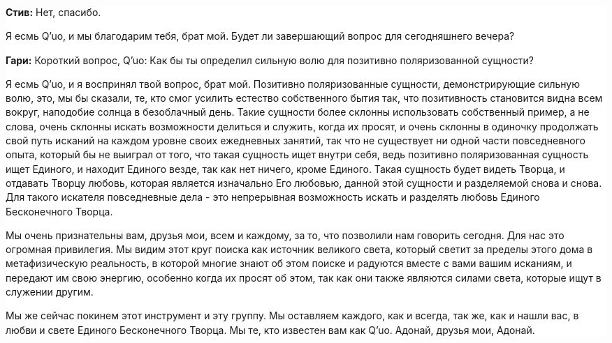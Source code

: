 
<p><strong>Стив:</strong> Нет, спасибо.</p>

<p>Я есмь Q’uo, и мы благодарим тебя, брат мой. Будет ли завершающий вопрос для сегодняшнего вечера?</p>

<p><strong>Гари:</strong> Короткий вопрос, Q’uo: Как бы ты определил сильную волю для позитивно поляризованной сущности?</p>

<p>Я есмь Q’uo, и я воспринял твой вопрос, брат мой. Позитивно поляризованные сущности, демонстрирующие сильную волю, это, мы бы сказали, те, кто смог усилить естество собственного бытия так, что позитивность становится видна всем вокруг, наподобие солнца в безоблачный день. Такие сущности более склонны использовать собственный пример, а не слова, очень склонны искать возможности делиться и служить, когда их просят, и очень склонны в одиночку продолжать свой путь исканий на каждом уровне своих ежедневных занятий, так что не существует ни одной части повседневного опыта, который бы не выиграл от того, что такая сущность ищет внутри себя, ведь позитивно поляризованная сущность ищет Единого, и находит Единого везде, так как нет ничего, кроме Единого. Такая сущность будет видеть Творца, и отдавать Творцу любовь, которая является изначально Его любовью, данной этой сущности и разделяемой снова и снова. Для такого искателя повседневные дела - это непрерывная возможность искать и разделять любовь Единого Бесконечного Творца.</p>
<p>Мы очень признательны вам, друзья мои, всем и каждому, за то, что позволили нам говорить сегодня. Для нас это огромная привилегия. Мы видим этот круг поиска как источник великого света, который светит за пределы этого дома в метафизическую реальность, в которой многие знают об этом поиске и радуются вместе с вами вашим исканиям, и передают им свою энергию, особенно когда их просят об этом, так как они также являются силами света, которые ищут в служении другим.</p>
<p>Мы же сейчас покинем этот инструмент и эту группу. Мы оставляем каждого, как и всегда, так же, как и нашли вас,  в любви и свете Единого Бесконечного Творца. Мы те, кто известен вам как Q’uo. Адонай, друзья мои, Адонай.</p>